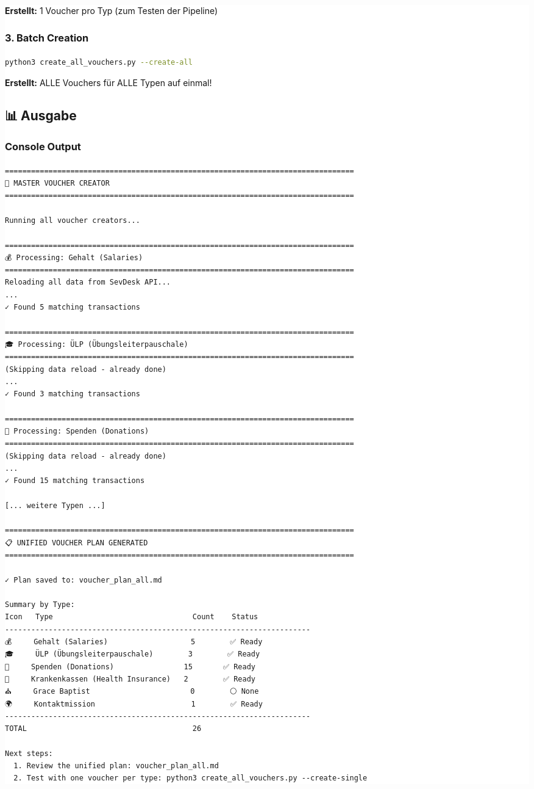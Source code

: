 **Erstellt:** 1 Voucher pro Typ (zum Testen der Pipeline)

### 3. Batch Creation
```bash
python3 create_all_vouchers.py --create-all
```

**Erstellt:** ALLE Vouchers für ALLE Typen auf einmal!

## 📊 Ausgabe

### Console Output
```
================================================================================
🎯 MASTER VOUCHER CREATOR
================================================================================

Running all voucher creators...

================================================================================
💰 Processing: Gehalt (Salaries)
================================================================================
Reloading all data from SevDesk API...
...
✓ Found 5 matching transactions

================================================================================
🎓 Processing: ÜLP (Übungsleiterpauschale)
================================================================================
(Skipping data reload - already done)
...
✓ Found 3 matching transactions

================================================================================
💝 Processing: Spenden (Donations)
================================================================================
(Skipping data reload - already done)
...
✓ Found 15 matching transactions

[... weitere Typen ...]

================================================================================
📋 UNIFIED VOUCHER PLAN GENERATED
================================================================================

✓ Plan saved to: voucher_plan_all.md

Summary by Type:
Icon   Type                                Count    Status
----------------------------------------------------------------------
💰     Gehalt (Salaries)                   5        ✅ Ready
🎓     ÜLP (Übungsleiterpauschale)        3        ✅ Ready
💝     Spenden (Donations)                15       ✅ Ready
🏥     Krankenkassen (Health Insurance)   2        ✅ Ready
⛪     Grace Baptist                       0        ⚪ None
🌍     Kontaktmission                      1        ✅ Ready
----------------------------------------------------------------------
TOTAL                                      26

Next steps:
  1. Review the unified plan: voucher_plan_all.md
  2. Test with one voucher per type: python3 create_all_vouchers.py --create-single
```